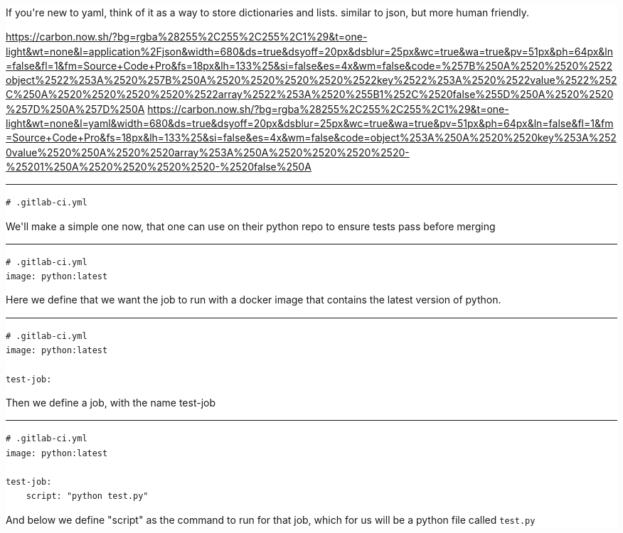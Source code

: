 
If you're new to yaml, think of it as a way to store dictionaries and lists. similar to json, but more human friendly.

https://carbon.now.sh/?bg=rgba%28255%2C255%2C255%2C1%29&t=one-light&wt=none&l=application%2Fjson&width=680&ds=true&dsyoff=20px&dsblur=25px&wc=true&wa=true&pv=51px&ph=64px&ln=false&fl=1&fm=Source+Code+Pro&fs=18px&lh=133%25&si=false&es=4x&wm=false&code=%257B%250A%2520%2520%2522object%2522%253A%2520%257B%250A%2520%2520%2520%2520%2522key%2522%253A%2520%2522value%2522%252C%250A%2520%2520%2520%2520%2522array%2522%253A%2520%255B1%252C%2520false%255D%250A%2520%2520%257D%250A%257D%250A
https://carbon.now.sh/?bg=rgba%28255%2C255%2C255%2C1%29&t=one-light&wt=none&l=yaml&width=680&ds=true&dsyoff=20px&dsblur=25px&wc=true&wa=true&pv=51px&ph=64px&ln=false&fl=1&fm=Source+Code+Pro&fs=18px&lh=133%25&si=false&es=4x&wm=false&code=object%253A%250A%2520%2520key%253A%2520value%2520%250A%2520%2520array%253A%250A%2520%2520%2520%2520-%25201%250A%2520%2520%2520%2520-%2520false%250A

------

```yaml[1]
# .gitlab-ci.yml
```


We'll make a simple one now, that one can use on their python repo to ensure tests pass before merging

------

```yaml[2]
# .gitlab-ci.yml
image: python:latest
```


Here we define that we want the job to run with a docker image that contains the latest version of python.

------

```yaml[4]
# .gitlab-ci.yml
image: python:latest

test-job:
```


Then we define a job, with the name test-job

------

```yaml[5]
# .gitlab-ci.yml
image: python:latest

test-job:
    script: "python test.py"
```


And below we define "script" as the command to run for that job, which for us will be a python file called `test.py`
